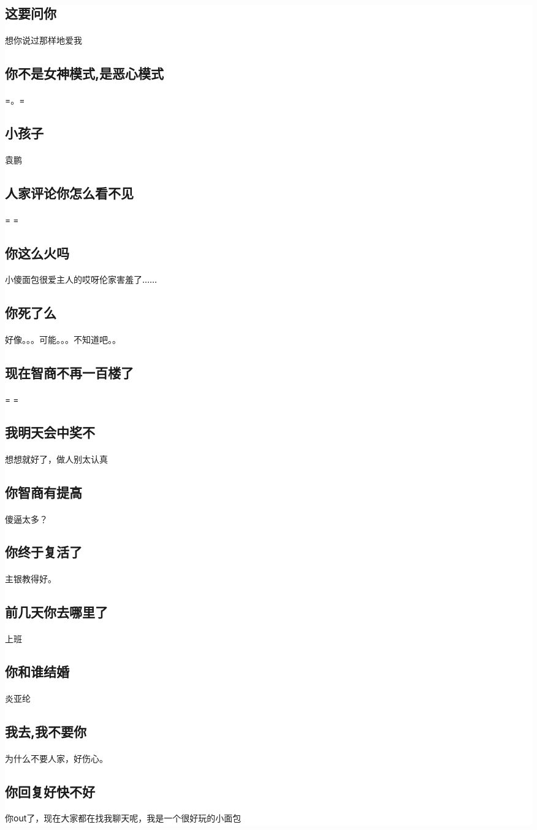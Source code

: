 ## 这要问你
想你说过那样地爱我

## 你不是女神模式,是恶心模式
=。=

## 小孩子
袁鹏

## 人家评论你怎么看不见
= =

## 你这么火吗
小傻面包很爱主人的哎呀伦家害羞了……

## 你死了么
好像。。。可能。。。不知道吧。。

## 现在智商不再一百楼了
= =

## 我明天会中奖不
想想就好了，做人别太认真

## 你智商有提高
傻逼太多？

## 你终于复活了
主银教得好。

## 前几天你去哪里了
上班

## 你和谁结婚
炎亚纶

## 我去,我不要你
为什么不要人家，好伤心。

## 你回复好快不好
你out了，现在大家都在找我聊天呢，我是一个很好玩的小面包
